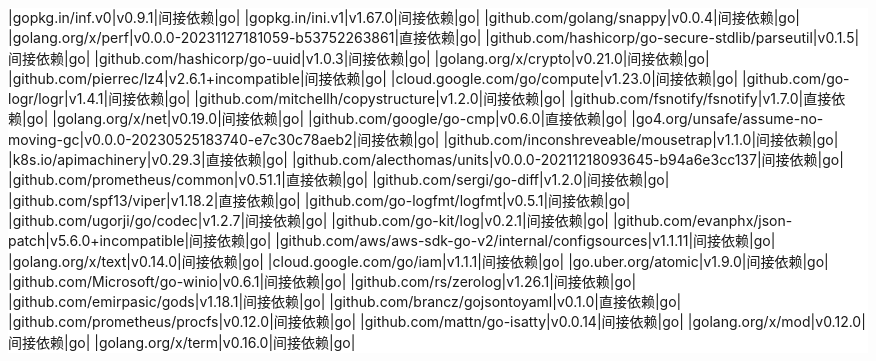 |gopkg.in/inf.v0|v0.9.1|间接依赖|go|
|gopkg.in/ini.v1|v1.67.0|间接依赖|go|
|github.com/golang/snappy|v0.0.4|间接依赖|go|
|golang.org/x/perf|v0.0.0-20231127181059-b53752263861|直接依赖|go|
|github.com/hashicorp/go-secure-stdlib/parseutil|v0.1.5|间接依赖|go|
|github.com/hashicorp/go-uuid|v1.0.3|间接依赖|go|
|golang.org/x/crypto|v0.21.0|间接依赖|go|
|github.com/pierrec/lz4|v2.6.1+incompatible|间接依赖|go|
|cloud.google.com/go/compute|v1.23.0|间接依赖|go|
|github.com/go-logr/logr|v1.4.1|间接依赖|go|
|github.com/mitchellh/copystructure|v1.2.0|间接依赖|go|
|github.com/fsnotify/fsnotify|v1.7.0|直接依赖|go|
|golang.org/x/net|v0.19.0|间接依赖|go|
|github.com/google/go-cmp|v0.6.0|直接依赖|go|
|go4.org/unsafe/assume-no-moving-gc|v0.0.0-20230525183740-e7c30c78aeb2|间接依赖|go|
|github.com/inconshreveable/mousetrap|v1.1.0|间接依赖|go|
|k8s.io/apimachinery|v0.29.3|直接依赖|go|
|github.com/alecthomas/units|v0.0.0-20211218093645-b94a6e3cc137|间接依赖|go|
|github.com/prometheus/common|v0.51.1|直接依赖|go|
|github.com/sergi/go-diff|v1.2.0|间接依赖|go|
|github.com/spf13/viper|v1.18.2|直接依赖|go|
|github.com/go-logfmt/logfmt|v0.5.1|间接依赖|go|
|github.com/ugorji/go/codec|v1.2.7|间接依赖|go|
|github.com/go-kit/log|v0.2.1|间接依赖|go|
|github.com/evanphx/json-patch|v5.6.0+incompatible|间接依赖|go|
|github.com/aws/aws-sdk-go-v2/internal/configsources|v1.1.11|间接依赖|go|
|golang.org/x/text|v0.14.0|间接依赖|go|
|cloud.google.com/go/iam|v1.1.1|间接依赖|go|
|go.uber.org/atomic|v1.9.0|间接依赖|go|
|github.com/Microsoft/go-winio|v0.6.1|间接依赖|go|
|github.com/rs/zerolog|v1.26.1|间接依赖|go|
|github.com/emirpasic/gods|v1.18.1|间接依赖|go|
|github.com/brancz/gojsontoyaml|v0.1.0|直接依赖|go|
|github.com/prometheus/procfs|v0.12.0|间接依赖|go|
|github.com/mattn/go-isatty|v0.0.14|间接依赖|go|
|golang.org/x/mod|v0.12.0|间接依赖|go|
|golang.org/x/term|v0.16.0|间接依赖|go|